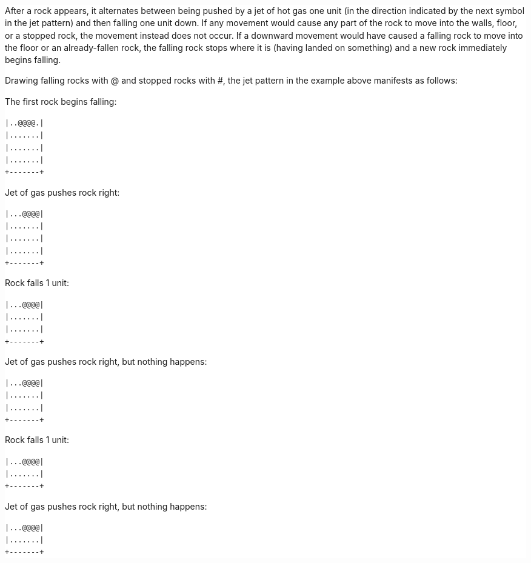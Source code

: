 After a rock appears, it alternates between being pushed by a jet of hot gas
one unit (in the direction indicated by the next symbol in the jet pattern) and
then falling one unit down. If any movement would cause any part of the rock to
move into the walls, floor, or a stopped rock, the movement instead does not
occur. If a downward movement would have caused a falling rock to move into the
floor or an already-fallen rock, the falling rock stops where it is (having
landed on something) and a new rock immediately begins falling.

Drawing falling rocks with @ and stopped rocks with #, the jet pattern in the
example above manifests as follows:

The first rock begins falling:
```
|..@@@@.|
|.......|
|.......|
|.......|
+-------+
```

Jet of gas pushes rock right:
```
|...@@@@|
|.......|
|.......|
|.......|
+-------+
```

Rock falls 1 unit:
```
|...@@@@|
|.......|
|.......|
+-------+
```

Jet of gas pushes rock right, but nothing happens:
```
|...@@@@|
|.......|
|.......|
+-------+
```

Rock falls 1 unit:
```
|...@@@@|
|.......|
+-------+
```

Jet of gas pushes rock right, but nothing happens:
```
|...@@@@|
|.......|
+-------+
```
